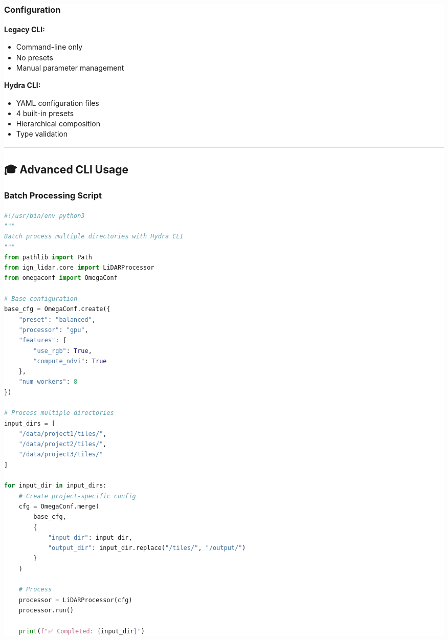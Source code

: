 ### Configuration

**Legacy CLI:**

- Command-line only
- No presets
- Manual parameter management

**Hydra CLI:**

- YAML configuration files
- 4 built-in presets
- Hierarchical composition
- Type validation

---

## 🎓 Advanced CLI Usage

### Batch Processing Script

```python
#!/usr/bin/env python3
"""
Batch process multiple directories with Hydra CLI
"""
from pathlib import Path
from ign_lidar.core import LiDARProcessor
from omegaconf import OmegaConf

# Base configuration
base_cfg = OmegaConf.create({
    "preset": "balanced",
    "processor": "gpu",
    "features": {
        "use_rgb": True,
        "compute_ndvi": True
    },
    "num_workers": 8
})

# Process multiple directories
input_dirs = [
    "/data/project1/tiles/",
    "/data/project2/tiles/",
    "/data/project3/tiles/"
]

for input_dir in input_dirs:
    # Create project-specific config
    cfg = OmegaConf.merge(
        base_cfg,
        {
            "input_dir": input_dir,
            "output_dir": input_dir.replace("/tiles/", "/output/")
        }
    )

    # Process
    processor = LiDARProcessor(cfg)
    processor.run()

    print(f"✅ Completed: {input_dir}")
```
